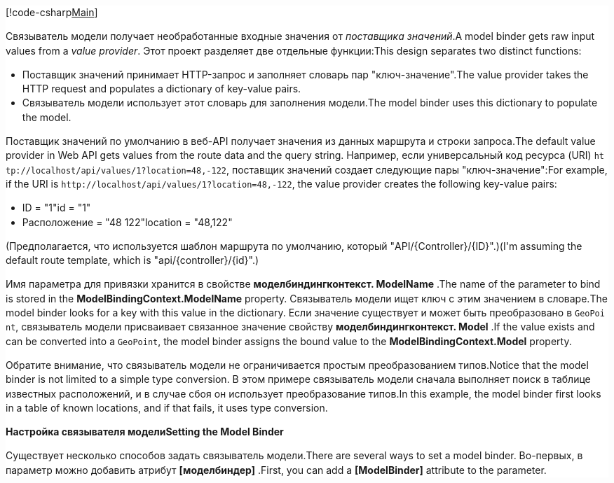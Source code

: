 [!code-csharp[Main](parameter-binding-in-aspnet-web-api/samples/sample9.cs)]

<span data-ttu-id="7d19d-150">Связыватель модели получает необработанные входные значения от *поставщика значений*.</span><span class="sxs-lookup"><span data-stu-id="7d19d-150">A model binder gets raw input values from a *value provider*.</span></span> <span data-ttu-id="7d19d-151">Этот проект разделяет две отдельные функции:</span><span class="sxs-lookup"><span data-stu-id="7d19d-151">This design separates two distinct functions:</span></span>

- <span data-ttu-id="7d19d-152">Поставщик значений принимает HTTP-запрос и заполняет словарь пар "ключ-значение".</span><span class="sxs-lookup"><span data-stu-id="7d19d-152">The value provider takes the HTTP request and populates a dictionary of key-value pairs.</span></span>
- <span data-ttu-id="7d19d-153">Связыватель модели использует этот словарь для заполнения модели.</span><span class="sxs-lookup"><span data-stu-id="7d19d-153">The model binder uses this dictionary to populate the model.</span></span>

<span data-ttu-id="7d19d-154">Поставщик значений по умолчанию в веб-API получает значения из данных маршрута и строки запроса.</span><span class="sxs-lookup"><span data-stu-id="7d19d-154">The default value provider in Web API gets values from the route data and the query string.</span></span> <span data-ttu-id="7d19d-155">Например, если универсальный код ресурса (URI) `http://localhost/api/values/1?location=48,-122`, поставщик значений создает следующие пары "ключ-значение":</span><span class="sxs-lookup"><span data-stu-id="7d19d-155">For example, if the URI is `http://localhost/api/values/1?location=48,-122`, the value provider creates the following key-value pairs:</span></span>

- <span data-ttu-id="7d19d-156">ID = &quot;1&quot;</span><span class="sxs-lookup"><span data-stu-id="7d19d-156">id = &quot;1&quot;</span></span>
- <span data-ttu-id="7d19d-157">Расположение = &quot;48 122&quot;</span><span class="sxs-lookup"><span data-stu-id="7d19d-157">location = &quot;48,122&quot;</span></span>

<span data-ttu-id="7d19d-158">(Предполагается, что используется шаблон маршрута по умолчанию, который &quot;API/{Controller}/{ID}&quot;.)</span><span class="sxs-lookup"><span data-stu-id="7d19d-158">(I'm assuming the default route template, which is &quot;api/{controller}/{id}&quot;.)</span></span>

<span data-ttu-id="7d19d-159">Имя параметра для привязки хранится в свойстве **моделбиндингконтекст. ModelName** .</span><span class="sxs-lookup"><span data-stu-id="7d19d-159">The name of the parameter to bind is stored in the **ModelBindingContext.ModelName** property.</span></span> <span data-ttu-id="7d19d-160">Связыватель модели ищет ключ с этим значением в словаре.</span><span class="sxs-lookup"><span data-stu-id="7d19d-160">The model binder looks for a key with this value in the dictionary.</span></span> <span data-ttu-id="7d19d-161">Если значение существует и может быть преобразовано в `GeoPoint`, связыватель модели присваивает связанное значение свойству **моделбиндингконтекст. Model** .</span><span class="sxs-lookup"><span data-stu-id="7d19d-161">If the value exists and can be converted into a `GeoPoint`, the model binder assigns the bound value to the **ModelBindingContext.Model** property.</span></span>

<span data-ttu-id="7d19d-162">Обратите внимание, что связыватель модели не ограничивается простым преобразованием типов.</span><span class="sxs-lookup"><span data-stu-id="7d19d-162">Notice that the model binder is not limited to a simple type conversion.</span></span> <span data-ttu-id="7d19d-163">В этом примере связыватель модели сначала выполняет поиск в таблице известных расположений, и в случае сбоя он использует преобразование типов.</span><span class="sxs-lookup"><span data-stu-id="7d19d-163">In this example, the model binder first looks in a table of known locations, and if that fails, it uses type conversion.</span></span>

<span data-ttu-id="7d19d-164">**Настройка связывателя модели**</span><span class="sxs-lookup"><span data-stu-id="7d19d-164">**Setting the Model Binder**</span></span>

<span data-ttu-id="7d19d-165">Существует несколько способов задать связыватель модели.</span><span class="sxs-lookup"><span data-stu-id="7d19d-165">There are several ways to set a model binder.</span></span> <span data-ttu-id="7d19d-166">Во-первых, в параметр можно добавить атрибут **[моделбиндер]** .</span><span class="sxs-lookup"><span data-stu-id="7d19d-166">First, you can add a **[ModelBinder]** attribute to the parameter.</span></span>
